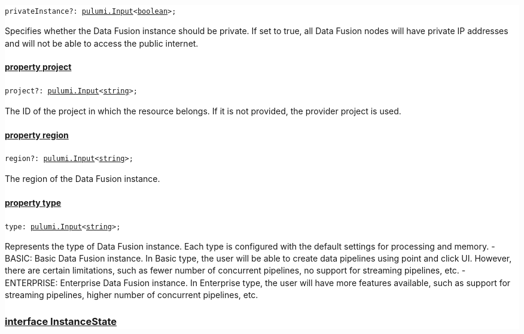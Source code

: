 <pre class="highlight"><code><span class='kd'></span>privateInstance?: <a href='/docs/reference/pkg/nodejs/pulumi/pulumi/#Input'>pulumi.Input</a>&lt;<span class='kd'><a href='https://developer.mozilla.org/en-US/docs/Web/JavaScript/Reference/Global_Objects/Boolean'>boolean</a></span>&gt;;</code></pre>

Specifies whether the Data Fusion instance should be private. If set to true, all Data Fusion nodes will have
private IP addresses and will not be able to access the public internet.

<h4 class="pdoc-member-header" id="InstanceArgs-project">
<a class="pdoc-child-name" href="https://github.com/pulumi/pulumi-gcp/blob/{{< param git_sha >}}/sdk/nodejs/datafusion/instance.ts#L302">property <b>project</b></a>
</h4>

<pre class="highlight"><code><span class='kd'></span>project?: <a href='/docs/reference/pkg/nodejs/pulumi/pulumi/#Input'>pulumi.Input</a>&lt;<span class='kd'><a href='https://developer.mozilla.org/en-US/docs/Web/JavaScript/Reference/Global_Objects/String'>string</a></span>&gt;;</code></pre>

The ID of the project in which the resource belongs.
If it is not provided, the provider project is used.

<h4 class="pdoc-member-header" id="InstanceArgs-region">
<a class="pdoc-child-name" href="https://github.com/pulumi/pulumi-gcp/blob/{{< param git_sha >}}/sdk/nodejs/datafusion/instance.ts#L306">property <b>region</b></a>
</h4>

<pre class="highlight"><code><span class='kd'></span>region?: <a href='/docs/reference/pkg/nodejs/pulumi/pulumi/#Input'>pulumi.Input</a>&lt;<span class='kd'><a href='https://developer.mozilla.org/en-US/docs/Web/JavaScript/Reference/Global_Objects/String'>string</a></span>&gt;;</code></pre>

The region of the Data Fusion instance.

<h4 class="pdoc-member-header" id="InstanceArgs-type">
<a class="pdoc-child-name" href="https://github.com/pulumi/pulumi-gcp/blob/{{< param git_sha >}}/sdk/nodejs/datafusion/instance.ts#L314">property <b>type</b></a>
</h4>

<pre class="highlight"><code><span class='kd'></span>type: <a href='/docs/reference/pkg/nodejs/pulumi/pulumi/#Input'>pulumi.Input</a>&lt;<span class='kd'><a href='https://developer.mozilla.org/en-US/docs/Web/JavaScript/Reference/Global_Objects/String'>string</a></span>&gt;;</code></pre>

Represents the type of Data Fusion instance. Each type is configured with the default settings for processing and
memory. - BASIC: Basic Data Fusion instance. In Basic type, the user will be able to create data pipelines using
point and click UI. However, there are certain limitations, such as fewer number of concurrent pipelines, no support
for streaming pipelines, etc. - ENTERPRISE: Enterprise Data Fusion instance. In Enterprise type, the user will have
more features available, such as support for streaming pipelines, higher number of concurrent pipelines, etc.

<h3 class="pdoc-module-header" id="InstanceState" data-link-title="InstanceState">
    <a href="https://github.com/pulumi/pulumi-gcp/blob/{{< param git_sha >}}/sdk/nodejs/datafusion/instance.ts#L182">
        interface <strong>InstanceState</strong>
    </a>
</h3>
